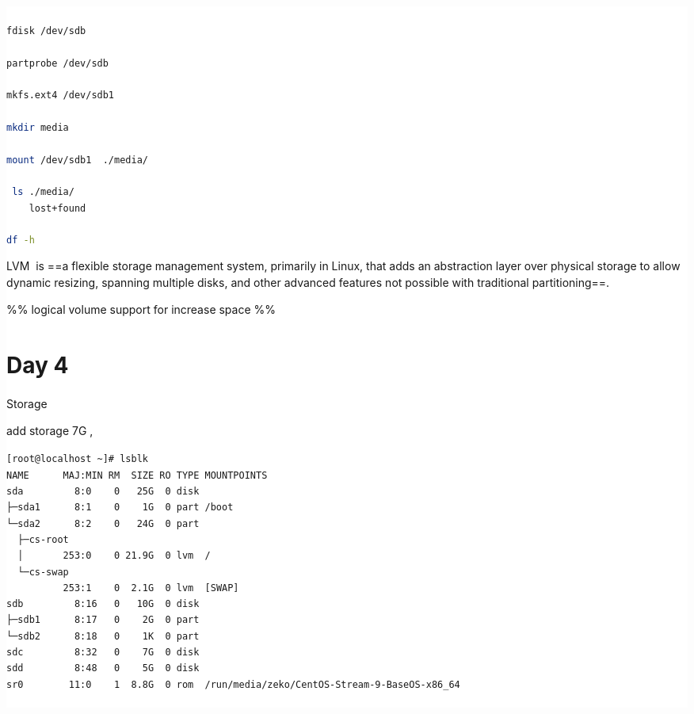 

```bash 

fdisk /dev/sdb

partprobe /dev/sdb

mkfs.ext4 /dev/sdb1 

mkdir media

mount /dev/sdb1  ./media/

 ls ./media/
	lost+found

df -h

```


LVM  is ==a flexible storage management system, primarily in Linux, that adds an abstraction layer over physical storage to allow dynamic resizing, spanning multiple disks, and other advanced features not possible with traditional partitioning==.

%% logical volume support for increase space %% 


# Day 4

Storage



add storage 7G  , 
```
[root@localhost ~]# lsblk
NAME      MAJ:MIN RM  SIZE RO TYPE MOUNTPOINTS
sda         8:0    0   25G  0 disk 
├─sda1      8:1    0    1G  0 part /boot
└─sda2      8:2    0   24G  0 part 
  ├─cs-root
  │       253:0    0 21.9G  0 lvm  /
  └─cs-swap
          253:1    0  2.1G  0 lvm  [SWAP]
sdb         8:16   0   10G  0 disk 
├─sdb1      8:17   0    2G  0 part 
└─sdb2      8:18   0    1K  0 part 
sdc         8:32   0    7G  0 disk 
sdd         8:48   0    5G  0 disk 
sr0        11:0    1  8.8G  0 rom  /run/media/zeko/CentOS-Stream-9-BaseOS-x86_64


```
